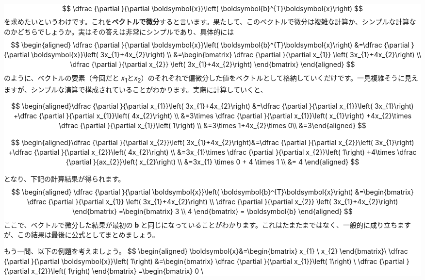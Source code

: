 $$
\dfrac {\partial }{\partial \boldsymbol{x}}\left( \boldsymbol{b}^{T}\boldsymbol{x}\right)
$$
を求めたいというわけです。これを**ベクトルで微分**すると言います。果たして、このベクトルで微分は複雑な計算か、シンプルな計算なのかどちらでしょうか。実はその答えは非常にシンプルであり、具体的には
$$
\begin{aligned}
\dfrac {\partial }{\partial \boldsymbol{x}}\left( \boldsymbol{b}^{T}\boldsymbol{x}\right) &=\dfrac {\partial }{\partial \boldsymbol{x}}\left( 3x_{1}+4x_{2}\right) \\
&=\begin{bmatrix}
\dfrac {\partial }{\partial x_{1}} \left( 3x_{1}+4x_{2}\right)  \\
\dfrac {\partial }{\partial x_{2}} \left( 3x_{1}+4x_{2}\right) 
\end{bmatrix}
\end{aligned}
$$
のように、ベクトルの要素（今回だと $x_1$と$x_{2}$）のそれぞれで偏微分した値をベクトルとして格納していくだけです。一見複雑そうに見えますが、シンプルな演算で構成されていることがわかります。実際に計算していくと、

$$
\begin{aligned}\dfrac {\partial }{\partial x_{1}}\left( 3x_{1}+4x_{2}\right) &=\dfrac {\partial }{\partial x_{1}}\left( 3x_{1}\right) +\dfrac {\partial }{\partial x_{1}}\left( 4x_{2}\right) \\
&=3\times \dfrac {\partial }{\partial x_{1}}\left( x_{1}\right) +4x_{2}\times \dfrac {\partial }{\partial x_{1}}\left( 1\right) \\
&=3\times 1+4x_{2}\times 0\\
&=3\end{aligned}
$$

$$
\begin{aligned}\dfrac {\partial }{\partial x_{2}}\left( 3x_{1}+4x_{2}\right)&=\dfrac {\partial }{\partial x_{2}}\left( 3x_{1}\right) +\dfrac {\partial }{\partial x_{2}}\left( 4x_{2}\right) \\
&=3x_{1}\times \dfrac {\partial }{\partial x_{2}}\left( 1\right) +4\times \dfrac {\partial }{ax_{2}}\left( x_{2}\right) \\
&=3x_{1} \times 0 + 4 \times 1 \\
&= 4
\end{aligned}
$$

となり、下記の計算結果が得られます。
$$
\begin{aligned}
\dfrac {\partial }{\partial \boldsymbol{x}}\left( \boldsymbol{b}^{T}\boldsymbol{x}\right) 
&=\begin{bmatrix}
\dfrac {\partial }{\partial x_{1}} \left( 3x_{1}+4x_{2}\right)  \\
\dfrac {\partial }{\partial x_{2}} \left( 3x_{1}+4x_{2}\right) 
\end{bmatrix} =\begin{bmatrix}
3  \\
4
\end{bmatrix} = \boldsymbol{b}
\end{aligned}
$$
ここで、ベクトルで微分した結果が最初の $\boldsymbol{b}$ と同じになっていることがわかります。これはたまたまではなく、一般的に成り立ちますが、この結果は最後に公式としてまとめましょう。

もう一問、以下の例題を考えましょう。
$$
\begin{aligned}
\boldsymbol{x}&=\begin{bmatrix}
x_{1} \\
x_{2}
\end{bmatrix}\\
\dfrac {\partial }{\partial \boldsymbol{x}}\left( 1\right) &=\begin{bmatrix}
\dfrac {\partial }{\partial x_{1}}\left( 1\right)  \\
\dfrac {\partial }{\partial x_{2}}\left( 1\right) 
\end{bmatrix}
=\begin{bmatrix}
0 \\